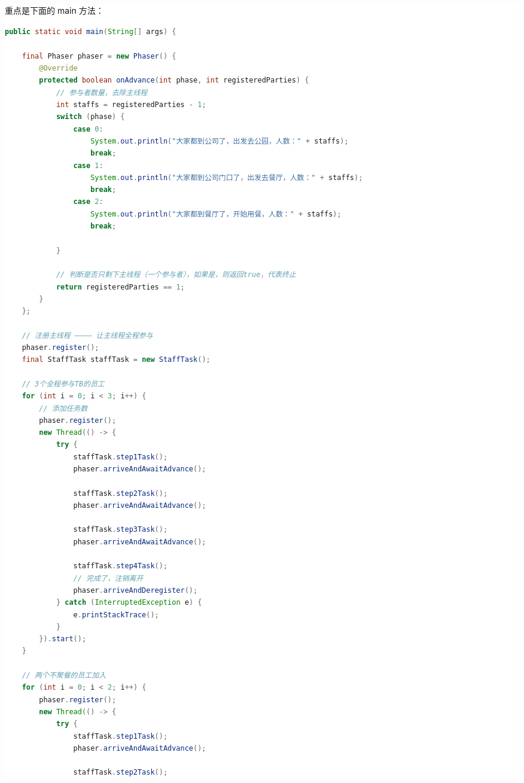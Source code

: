 重点是下面的 main 方法：
```java
public static void main(String[] args) {

    final Phaser phaser = new Phaser() {
        @Override
        protected boolean onAdvance(int phase, int registeredParties) {
            // 参与者数量，去除主线程
            int staffs = registeredParties - 1;
            switch (phase) {
                case 0:
                    System.out.println("大家都到公司了，出发去公园，人数：" + staffs);
                    break;
                case 1:
                    System.out.println("大家都到公司门口了，出发去餐厅，人数：" + staffs);
                    break;
                case 2:
                    System.out.println("大家都到餐厅了，开始用餐，人数：" + staffs);
                    break;

            }

            // 判断是否只剩下主线程（一个参与者），如果是，则返回true，代表终止
            return registeredParties == 1;
        }
    };

    // 注册主线程 ———— 让主线程全程参与
    phaser.register();
    final StaffTask staffTask = new StaffTask();

    // 3个全程参与TB的员工
    for (int i = 0; i < 3; i++) {
        // 添加任务数
        phaser.register();
        new Thread(() -> {
            try {
                staffTask.step1Task();
                phaser.arriveAndAwaitAdvance();

                staffTask.step2Task();
                phaser.arriveAndAwaitAdvance();

                staffTask.step3Task();
                phaser.arriveAndAwaitAdvance();

                staffTask.step4Task();
                // 完成了，注销离开
                phaser.arriveAndDeregister();
            } catch (InterruptedException e) {
                e.printStackTrace();
            }
        }).start();
    }

    // 两个不聚餐的员工加入
    for (int i = 0; i < 2; i++) {
        phaser.register();
        new Thread(() -> {
            try {
                staffTask.step1Task();
                phaser.arriveAndAwaitAdvance();

                staffTask.step2Task();
```